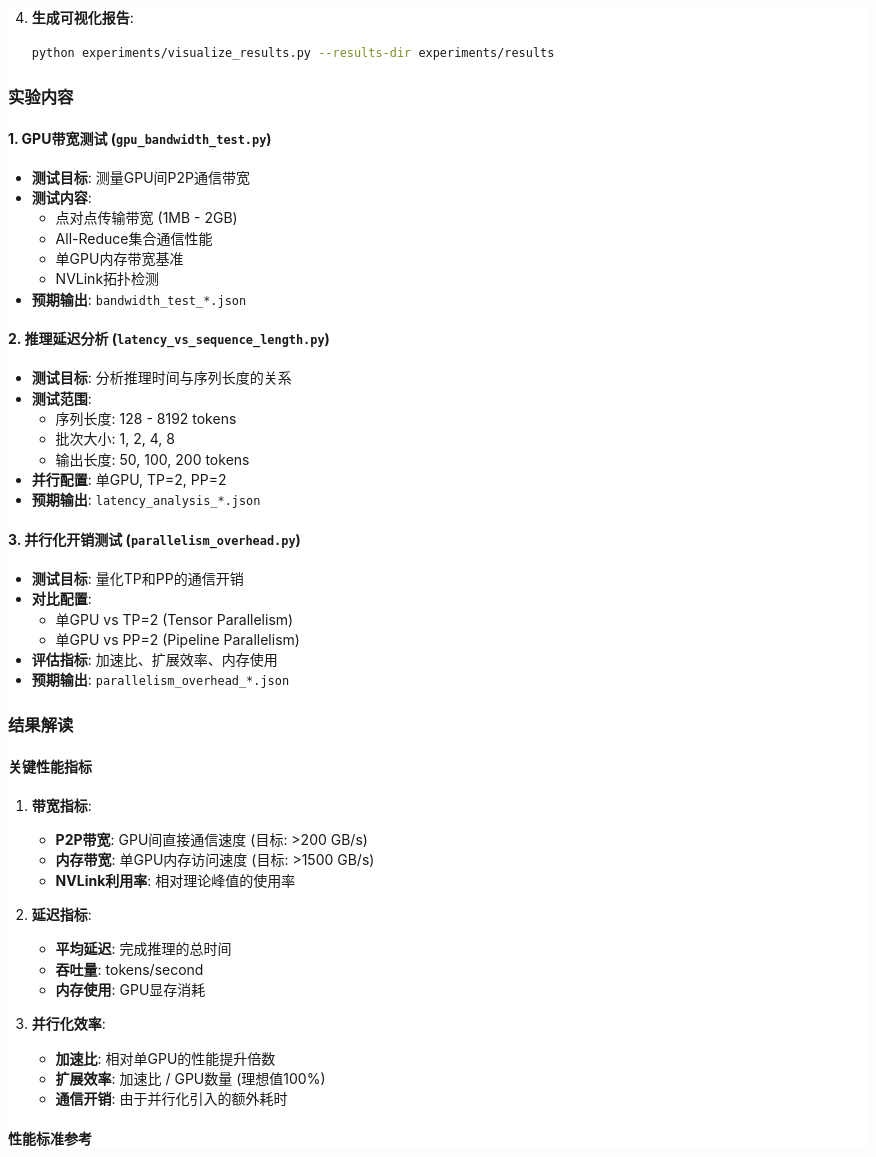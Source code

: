 4. **生成可视化报告**:
   ```bash
   python experiments/visualize_results.py --results-dir experiments/results
   ```

### 实验内容

#### 1. GPU带宽测试 (`gpu_bandwidth_test.py`)
- **测试目标**: 测量GPU间P2P通信带宽
- **测试内容**: 
  - 点对点传输带宽 (1MB - 2GB)
  - All-Reduce集合通信性能
  - 单GPU内存带宽基准
  - NVLink拓扑检测
- **预期输出**: `bandwidth_test_*.json`

#### 2. 推理延迟分析 (`latency_vs_sequence_length.py`)
- **测试目标**: 分析推理时间与序列长度的关系
- **测试范围**:
  - 序列长度: 128 - 8192 tokens
  - 批次大小: 1, 2, 4, 8
  - 输出长度: 50, 100, 200 tokens
- **并行配置**: 单GPU, TP=2, PP=2
- **预期输出**: `latency_analysis_*.json`

#### 3. 并行化开销测试 (`parallelism_overhead.py`)
- **测试目标**: 量化TP和PP的通信开销
- **对比配置**:
  - 单GPU vs TP=2 (Tensor Parallelism)
  - 单GPU vs PP=2 (Pipeline Parallelism)
- **评估指标**: 加速比、扩展效率、内存使用
- **预期输出**: `parallelism_overhead_*.json`

### 结果解读

#### 关键性能指标

1. **带宽指标**:
   - **P2P带宽**: GPU间直接通信速度 (目标: >200 GB/s)
   - **内存带宽**: 单GPU内存访问速度 (目标: >1500 GB/s)
   - **NVLink利用率**: 相对理论峰值的使用率

2. **延迟指标**:
   - **平均延迟**: 完成推理的总时间
   - **吞吐量**: tokens/second
   - **内存使用**: GPU显存消耗

3. **并行化效率**:
   - **加速比**: 相对单GPU的性能提升倍数
   - **扩展效率**: 加速比 / GPU数量 (理想值100%)
   - **通信开销**: 由于并行化引入的额外耗时

#### 性能标准参考
